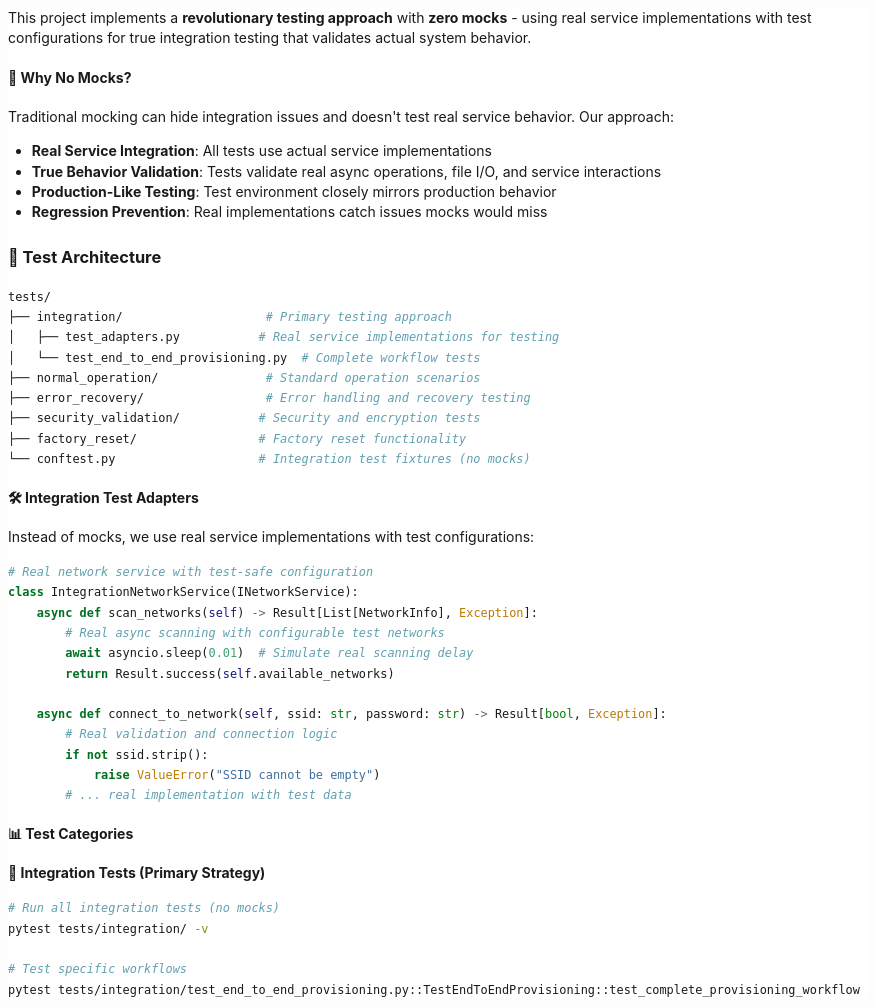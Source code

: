 This project implements a **revolutionary testing approach** with **zero mocks** - using real service implementations with test configurations for true integration testing that validates actual system behavior.

#### **🎯 Why No Mocks?**

Traditional mocking can hide integration issues and doesn't test real service behavior. Our approach:

- **Real Service Integration**: All tests use actual service implementations
- **True Behavior Validation**: Tests validate real async operations, file I/O, and service interactions
- **Production-Like Testing**: Test environment closely mirrors production behavior
- **Regression Prevention**: Real implementations catch issues mocks would miss

### **🔬 Test Architecture**

```bash
tests/
├── integration/                    # Primary testing approach
│   ├── test_adapters.py           # Real service implementations for testing
│   └── test_end_to_end_provisioning.py  # Complete workflow tests
├── normal_operation/               # Standard operation scenarios
├── error_recovery/                 # Error handling and recovery testing
├── security_validation/           # Security and encryption tests
├── factory_reset/                 # Factory reset functionality
└── conftest.py                    # Integration test fixtures (no mocks)
```

#### **🛠️ Integration Test Adapters**

Instead of mocks, we use real service implementations with test configurations:

```python
# Real network service with test-safe configuration
class IntegrationNetworkService(INetworkService):
    async def scan_networks(self) -> Result[List[NetworkInfo], Exception]:
        # Real async scanning with configurable test networks
        await asyncio.sleep(0.01)  # Simulate real scanning delay
        return Result.success(self.available_networks)
    
    async def connect_to_network(self, ssid: str, password: str) -> Result[bool, Exception]:
        # Real validation and connection logic
        if not ssid.strip():
            raise ValueError("SSID cannot be empty")
        # ... real implementation with test data
```

#### **📊 Test Categories**

**🎯 Integration Tests (Primary Strategy)**
```bash
# Run all integration tests (no mocks)
pytest tests/integration/ -v

# Test specific workflows
pytest tests/integration/test_end_to_end_provisioning.py::TestEndToEndProvisioning::test_complete_provisioning_workflow
```
